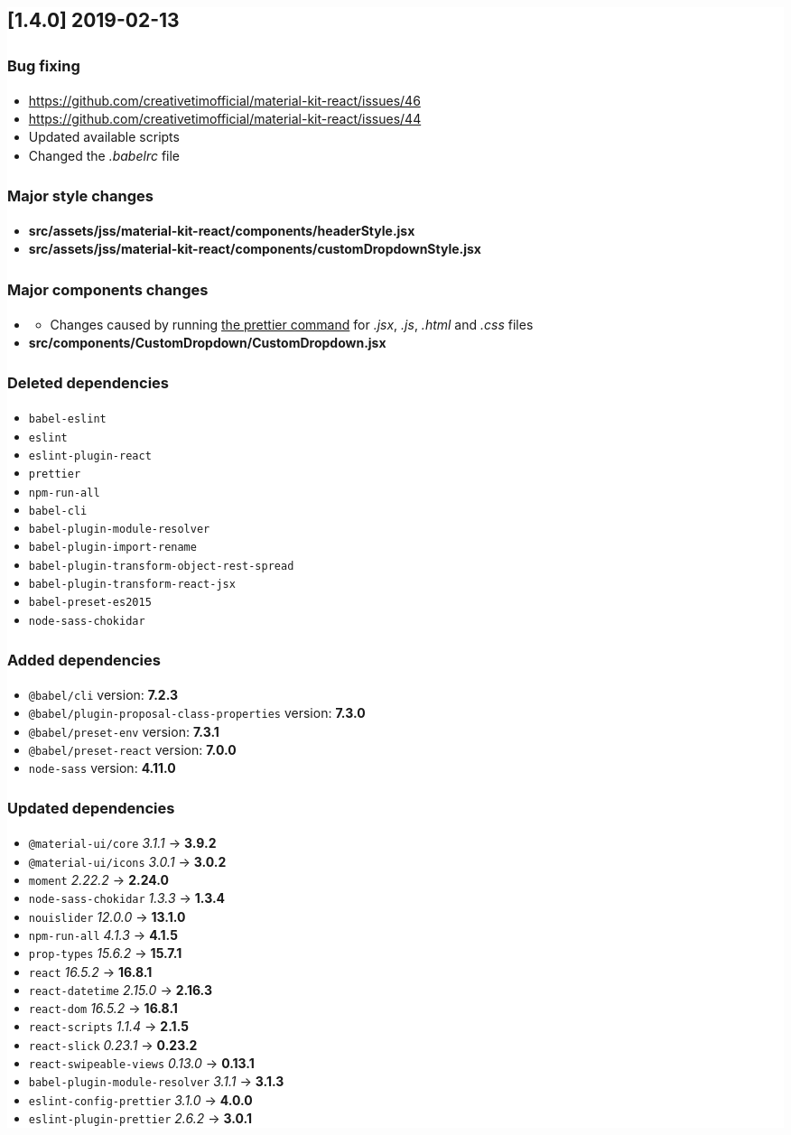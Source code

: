 ## [1.4.0] 2019-02-13

### Bug fixing

- https://github.com/creativetimofficial/material-kit-react/issues/46
- https://github.com/creativetimofficial/material-kit-react/issues/44
- Updated available scripts
- Changed the _.babelrc_ file

### Major style changes

- **src/assets/jss/material-kit-react/components/headerStyle.jsx**
- **src/assets/jss/material-kit-react/components/customDropdownStyle.jsx**

### Major components changes

- - Changes caused by running [the prettier command](https://prettier.io/docs/en/install.html) for _.jsx_, _.js_, _.html_ and _.css_ files
- **src/components/CustomDropdown/CustomDropdown.jsx**

### Deleted dependencies

- `babel-eslint`
- `eslint`
- `eslint-plugin-react`
- `prettier`
- `npm-run-all`
- `babel-cli`
- `babel-plugin-module-resolver`
- `babel-plugin-import-rename`
- `babel-plugin-transform-object-rest-spread`
- `babel-plugin-transform-react-jsx`
- `babel-preset-es2015`
- `node-sass-chokidar`

### Added dependencies

- `@babel/cli` version: **7.2.3**
- `@babel/plugin-proposal-class-properties` version: **7.3.0**
- `@babel/preset-env` version: **7.3.1**
- `@babel/preset-react` version: **7.0.0**
- `node-sass` version: **4.11.0**

### Updated dependencies

- `@material-ui/core` _3.1.1_ → **3.9.2**
- `@material-ui/icons` _3.0.1_ → **3.0.2**
- `moment` _2.22.2_ → **2.24.0**
- `node-sass-chokidar` _1.3.3_ → **1.3.4**
- `nouislider` _12.0.0_ → **13.1.0**
- `npm-run-all` _4.1.3_ → **4.1.5**
- `prop-types` _15.6.2_ → **15.7.1**
- `react` _16.5.2_ → **16.8.1**
- `react-datetime` _2.15.0_ → **2.16.3**
- `react-dom` _16.5.2_ → **16.8.1**
- `react-scripts` _1.1.4_ → **2.1.5**
- `react-slick` _0.23.1_ → **0.23.2**
- `react-swipeable-views` _0.13.0_ → **0.13.1**
- `babel-plugin-module-resolver` _3.1.1_ → **3.1.3**
- `eslint-config-prettier` _3.1.0_ → **4.0.0**
- `eslint-plugin-prettier` _2.6.2_ → **3.0.1**

